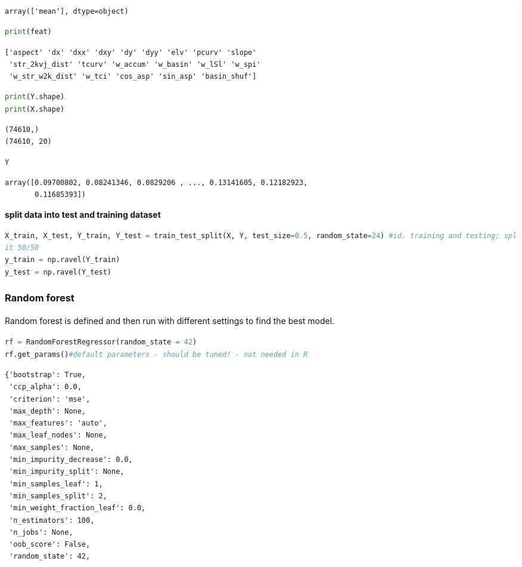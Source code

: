 


    array(['mean'], dtype=object)




```python
print(feat)
```

    ['aspect' 'dx' 'dxx' 'dxy' 'dy' 'dyy' 'elv' 'pcurv' 'slope'
     'str_2kvj_dist' 'tcurv' 'w_accum' 'w_basin' 'w_lSl' 'w_spi'
     'w_str_w2k_dist' 'w_tci' 'cos_asp' 'sin_asp' 'basin_shuf']



```python
print(Y.shape)
print(X.shape)
```

    (74610,)
    (74610, 20)



```python
Y
```




    array([0.09700802, 0.08241346, 0.0829206 , ..., 0.13141605, 0.12182923,
           0.11685393])



**split data into test and training dataset**


```python
X_train, X_test, Y_train, Y_test = train_test_split(X, Y, test_size=0.5, random_state=24) #id. training and testing; split 50/50
y_train = np.ravel(Y_train)
y_test = np.ravel(Y_test)
```

### Random forest

Random forest is defined and then run with different settings to find the best model. 



```python
rf = RandomForestRegressor(random_state = 42)
rf.get_params()#default parameters - should be tuned! - not needed in R
```




    {'bootstrap': True,
     'ccp_alpha': 0.0,
     'criterion': 'mse',
     'max_depth': None,
     'max_features': 'auto',
     'max_leaf_nodes': None,
     'max_samples': None,
     'min_impurity_decrease': 0.0,
     'min_impurity_split': None,
     'min_samples_leaf': 1,
     'min_samples_split': 2,
     'min_weight_fraction_leaf': 0.0,
     'n_estimators': 100,
     'n_jobs': None,
     'oob_score': False,
     'random_state': 42,